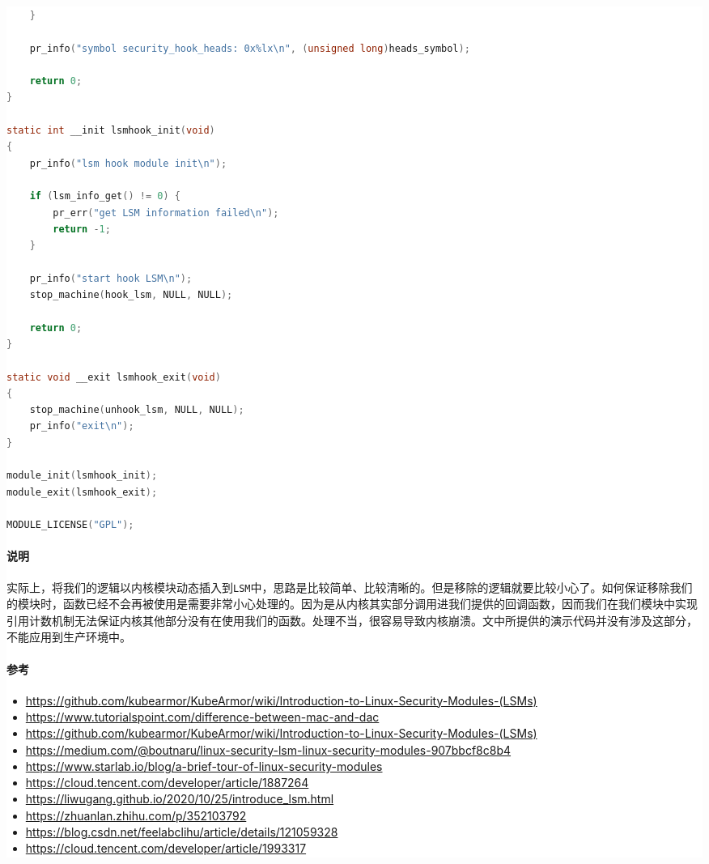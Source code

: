 ```c
    }

    pr_info("symbol security_hook_heads: 0x%lx\n", (unsigned long)heads_symbol);

    return 0;
}

static int __init lsmhook_init(void)
{
    pr_info("lsm hook module init\n");

    if (lsm_info_get() != 0) {
        pr_err("get LSM information failed\n");
        return -1;
    }

    pr_info("start hook LSM\n");
    stop_machine(hook_lsm, NULL, NULL);

    return 0;
}

static void __exit lsmhook_exit(void)
{
    stop_machine(unhook_lsm, NULL, NULL);
    pr_info("exit\n");
}

module_init(lsmhook_init);
module_exit(lsmhook_exit);

MODULE_LICENSE("GPL");
```

#### 说明

实际上，将我们的逻辑以内核模块动态插入到`LSM`中，思路是比较简单、比较清晰的。但是移除的逻辑就要比较小心了。如何保证移除我们的模块时，函数已经不会再被使用是需要非常小心处理的。因为是从内核其实部分调用进我们提供的回调函数，因而我们在我们模块中实现引用计数机制无法保证内核其他部分没有在使用我们的函数。处理不当，很容易导致内核崩溃。文中所提供的演示代码并没有涉及这部分，不能应用到生产环境中。

#### 参考

* https://github.com/kubearmor/KubeArmor/wiki/Introduction-to-Linux-Security-Modules-(LSMs)
* https://www.tutorialspoint.com/difference-between-mac-and-dac
* https://github.com/kubearmor/KubeArmor/wiki/Introduction-to-Linux-Security-Modules-(LSMs)
* https://medium.com/@boutnaru/linux-security-lsm-linux-security-modules-907bbcf8c8b4
* https://www.starlab.io/blog/a-brief-tour-of-linux-security-modules
* https://cloud.tencent.com/developer/article/1887264
* https://liwugang.github.io/2020/10/25/introduce_lsm.html
* https://zhuanlan.zhihu.com/p/352103792
* https://blog.csdn.net/feelabclihu/article/details/121059328
* https://cloud.tencent.com/developer/article/1993317
